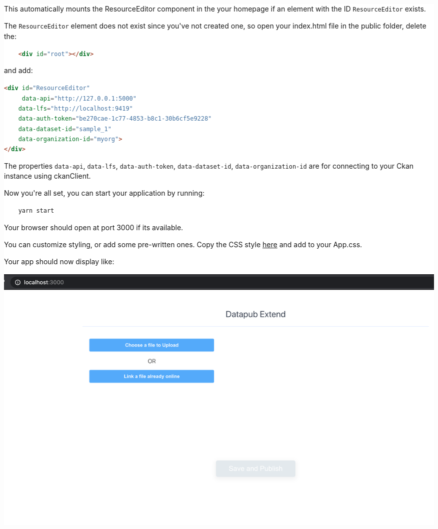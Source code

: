 This automatically mounts the ResourceEditor component in the your homepage if an element with the ID `ResourceEditor` exists. 

The `ResourceEditor` element does not exist since you've not created one, so open your index.html file in the public folder, delete the:

```html
    <div id="root"></div>
```
and add:

```html
<div id="ResourceEditor"
     data-api="http://127.0.0.1:5000"
    data-lfs="http://localhost:9419" 
    data-auth-token="be270cae-1c77-4853-b8c1-30b6cf5e9228" 
    data-dataset-id="sample_1" 
    data-organization-id="myorg">
</div>
```

The properties `data-api`, `data-lfs`, `data-auth-token`, `data-dataset-id`, `data-organization-id` are for connecting to your Ckan instance using ckanClient. 

Now you're all set, you can start your application by running:
```bash
    yarn start
```

Your browser should open at port 3000 if its available.

You can customize styling, or add some pre-written ones. Copy the CSS style [here](./src/App.css) and add to your App.css. 

Your app should now display like:

<img src='./assets/app.png' alt='Datapub' />
